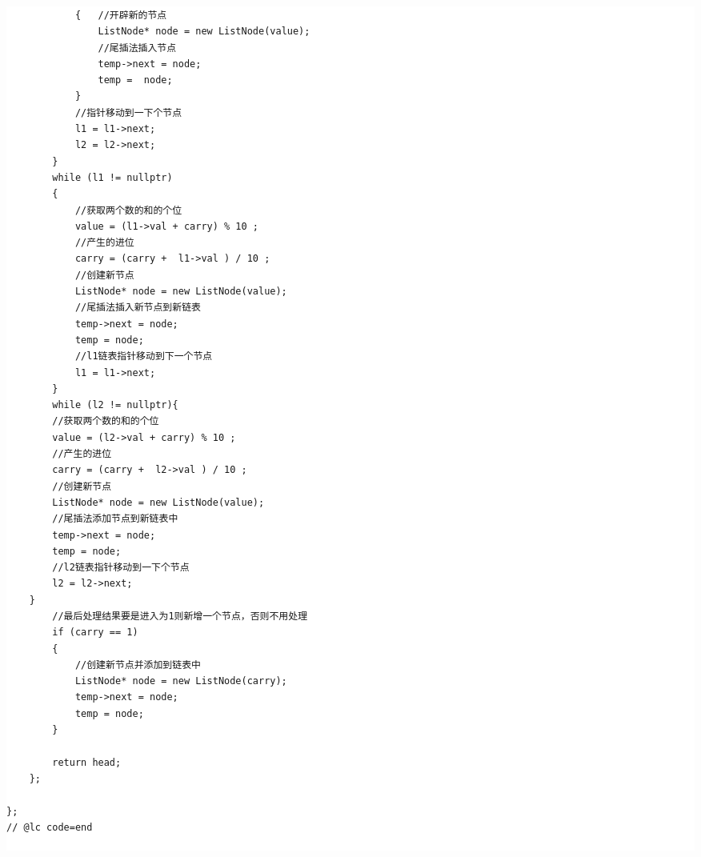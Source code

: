 ```
            {   //开辟新的节点
                ListNode* node = new ListNode(value);
                //尾插法插入节点
                temp->next = node;
                temp =  node;
            }
            //指针移动到一下个节点
            l1 = l1->next;
            l2 = l2->next;
        }
        while (l1 != nullptr)
        {
            //获取两个数的和的个位
            value = (l1->val + carry) % 10 ;
            //产生的进位
            carry = (carry +  l1->val ) / 10 ;
            //创建新节点
            ListNode* node = new ListNode(value);
            //尾插法插入新节点到新链表
            temp->next = node;
            temp = node;
            //l1链表指针移动到下一个节点
            l1 = l1->next;
        }
        while (l2 != nullptr){
        //获取两个数的和的个位
        value = (l2->val + carry) % 10 ;
        //产生的进位
        carry = (carry +  l2->val ) / 10 ;
        //创建新节点
        ListNode* node = new ListNode(value);
        //尾插法添加节点到新链表中
        temp->next = node;
        temp = node;
        //l2链表指针移动到一下个节点
        l2 = l2->next;
    }
        //最后处理结果要是进入为1则新增一个节点，否则不用处理
        if (carry == 1)
        {
            //创建新节点并添加到链表中
            ListNode* node = new ListNode(carry);
            temp->next = node;
            temp = node;
        }
        
        return head;
    };
    
};
// @lc code=end


```
